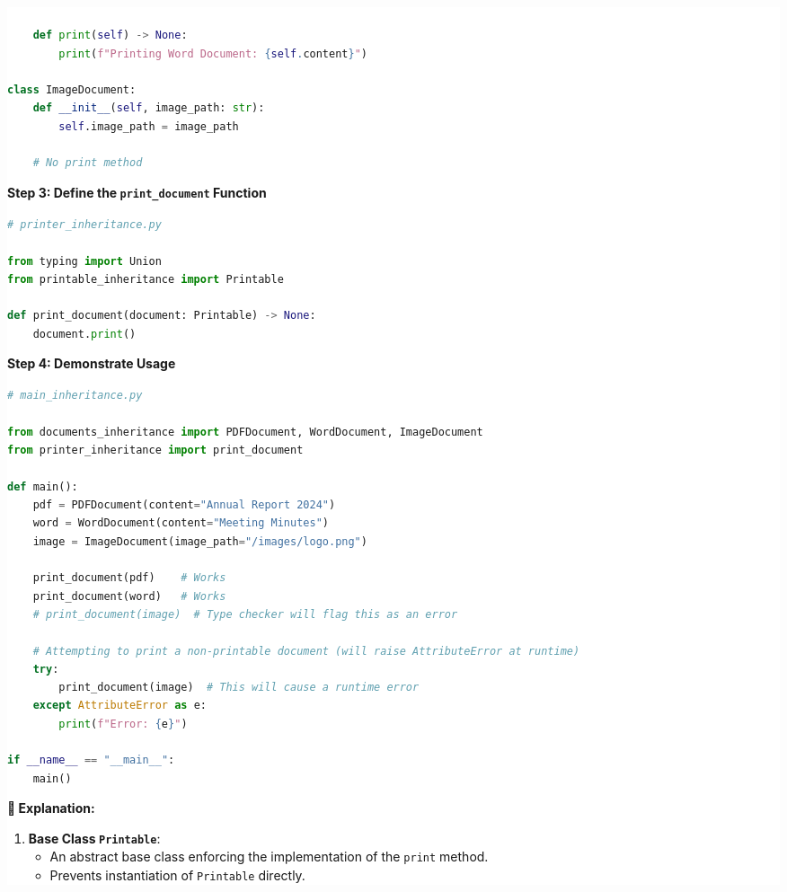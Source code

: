 ```python

    def print(self) -> None:
        print(f"Printing Word Document: {self.content}")

class ImageDocument:
    def __init__(self, image_path: str):
        self.image_path = image_path

    # No print method
```

**Step 3: Define the `print_document` Function**

```python
# printer_inheritance.py

from typing import Union
from printable_inheritance import Printable

def print_document(document: Printable) -> None:
    document.print()
```

**Step 4: Demonstrate Usage**

```python
# main_inheritance.py

from documents_inheritance import PDFDocument, WordDocument, ImageDocument
from printer_inheritance import print_document

def main():
    pdf = PDFDocument(content="Annual Report 2024")
    word = WordDocument(content="Meeting Minutes")
    image = ImageDocument(image_path="/images/logo.png")
    
    print_document(pdf)    # Works
    print_document(word)   # Works
    # print_document(image)  # Type checker will flag this as an error

    # Attempting to print a non-printable document (will raise AttributeError at runtime)
    try:
        print_document(image)  # This will cause a runtime error
    except AttributeError as e:
        print(f"Error: {e}")

if __name__ == "__main__":
    main()
```

**📌 Explanation:**

1. **Base Class `Printable`**:
   - An abstract base class enforcing the implementation of the `print` method.
   - Prevents instantiation of `Printable` directly.
